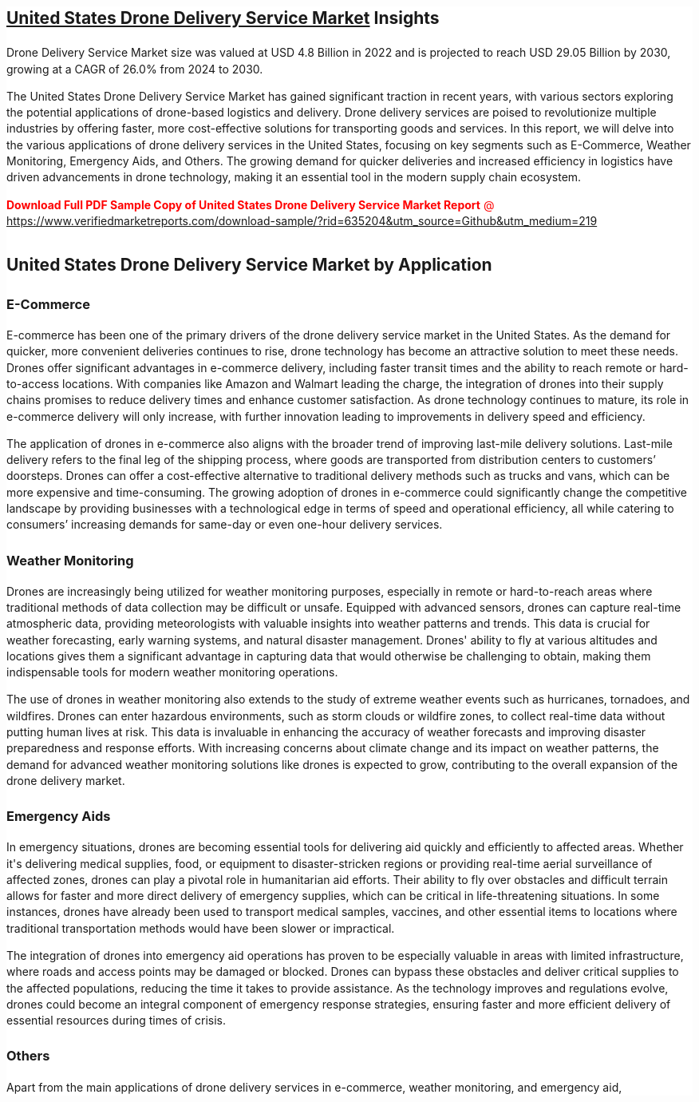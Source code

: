 <h2><a href="https://www.verifiedmarketreports.com/download-sample/?rid=635204&amp;utm_source=Github&amp;utm_medium=219" target="_blank">United States Drone Delivery Service Market</a> Insights</h2><p>Drone Delivery Service Market size was valued at USD 4.8 Billion in 2022 and is projected to reach USD 29.05 Billion by 2030, growing at a CAGR of 26.0% from 2024 to 2030.</p><p> <p>The United States Drone Delivery Service Market has gained significant traction in recent years, with various sectors exploring the potential applications of drone-based logistics and delivery. Drone delivery services are poised to revolutionize multiple industries by offering faster, more cost-effective solutions for transporting goods and services. In this report, we will delve into the various applications of drone delivery services in the United States, focusing on key segments such as E-Commerce, Weather Monitoring, Emergency Aids, and Others. The growing demand for quicker deliveries and increased efficiency in logistics have driven advancements in drone technology, making it an essential tool in the modern supply chain ecosystem. <p><span class=""><span style="color: #ff0000;"><strong>Download Full PDF Sample Copy of United States Drone Delivery Service Market Report</strong> @ </span><a href="https://www.verifiedmarketreports.com/download-sample/?rid=635204&amp;utm_source=Github&amp;utm_medium=219" target="_blank">https://www.verifiedmarketreports.com/download-sample/?rid=635204&amp;utm_source=Github&amp;utm_medium=219</a></span></p></p> <h2>United States Drone Delivery Service Market by Application</h2> <h3>E-Commerce</h3> <p>E-commerce has been one of the primary drivers of the drone delivery service market in the United States. As the demand for quicker, more convenient deliveries continues to rise, drone technology has become an attractive solution to meet these needs. Drones offer significant advantages in e-commerce delivery, including faster transit times and the ability to reach remote or hard-to-access locations. With companies like Amazon and Walmart leading the charge, the integration of drones into their supply chains promises to reduce delivery times and enhance customer satisfaction. As drone technology continues to mature, its role in e-commerce delivery will only increase, with further innovation leading to improvements in delivery speed and efficiency.</p> <p>The application of drones in e-commerce also aligns with the broader trend of improving last-mile delivery solutions. Last-mile delivery refers to the final leg of the shipping process, where goods are transported from distribution centers to customers’ doorsteps. Drones can offer a cost-effective alternative to traditional delivery methods such as trucks and vans, which can be more expensive and time-consuming. The growing adoption of drones in e-commerce could significantly change the competitive landscape by providing businesses with a technological edge in terms of speed and operational efficiency, all while catering to consumers’ increasing demands for same-day or even one-hour delivery services.</p> <h3>Weather Monitoring</h3> <p>Drones are increasingly being utilized for weather monitoring purposes, especially in remote or hard-to-reach areas where traditional methods of data collection may be difficult or unsafe. Equipped with advanced sensors, drones can capture real-time atmospheric data, providing meteorologists with valuable insights into weather patterns and trends. This data is crucial for weather forecasting, early warning systems, and natural disaster management. Drones' ability to fly at various altitudes and locations gives them a significant advantage in capturing data that would otherwise be challenging to obtain, making them indispensable tools for modern weather monitoring operations.</p> <p>The use of drones in weather monitoring also extends to the study of extreme weather events such as hurricanes, tornadoes, and wildfires. Drones can enter hazardous environments, such as storm clouds or wildfire zones, to collect real-time data without putting human lives at risk. This data is invaluable in enhancing the accuracy of weather forecasts and improving disaster preparedness and response efforts. With increasing concerns about climate change and its impact on weather patterns, the demand for advanced weather monitoring solutions like drones is expected to grow, contributing to the overall expansion of the drone delivery market.</p> <h3>Emergency Aids</h3> <p>In emergency situations, drones are becoming essential tools for delivering aid quickly and efficiently to affected areas. Whether it's delivering medical supplies, food, or equipment to disaster-stricken regions or providing real-time aerial surveillance of affected zones, drones can play a pivotal role in humanitarian aid efforts. Their ability to fly over obstacles and difficult terrain allows for faster and more direct delivery of emergency supplies, which can be critical in life-threatening situations. In some instances, drones have already been used to transport medical samples, vaccines, and other essential items to locations where traditional transportation methods would have been slower or impractical.</p> <p>The integration of drones into emergency aid operations has proven to be especially valuable in areas with limited infrastructure, where roads and access points may be damaged or blocked. Drones can bypass these obstacles and deliver critical supplies to the affected populations, reducing the time it takes to provide assistance. As the technology improves and regulations evolve, drones could become an integral component of emergency response strategies, ensuring faster and more efficient delivery of essential resources during times of crisis.</p> <h3>Others</h3> <p>Apart from the main applications of drone delivery services in e-commerce, weather monitoring, and emergency aid,